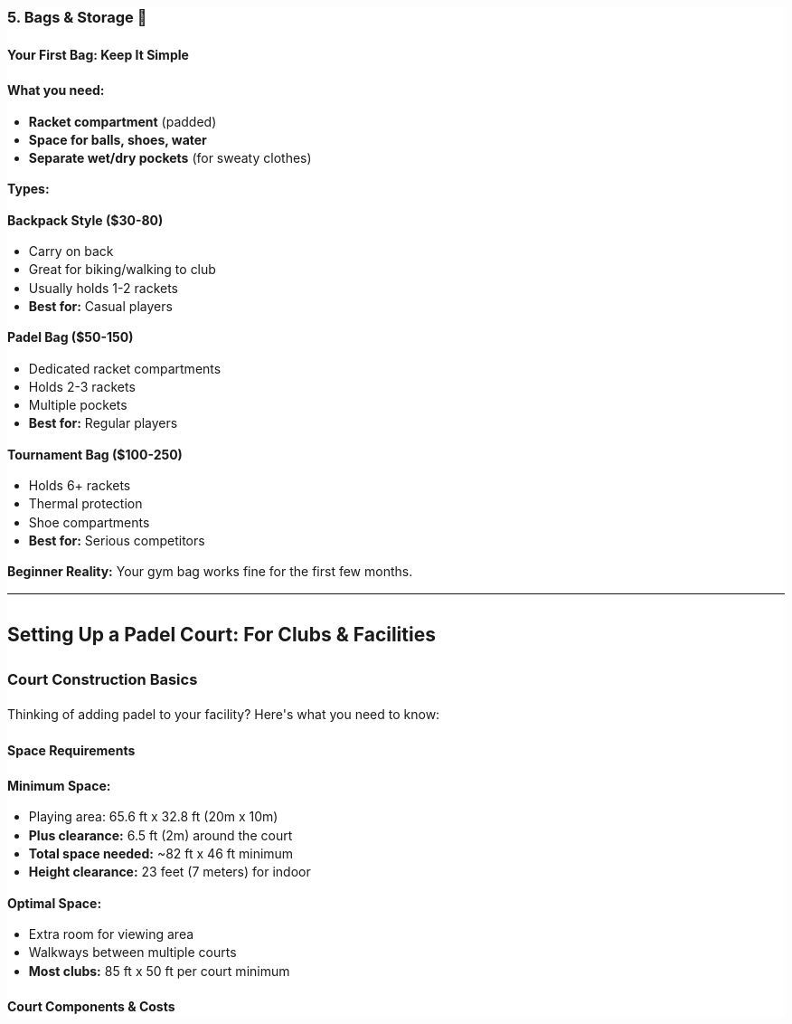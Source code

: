 
### 5. Bags & Storage 💼

#### Your First Bag: Keep It Simple

**What you need:**
- **Racket compartment** (padded)
- **Space for balls, shoes, water**
- **Separate wet/dry pockets** (for sweaty clothes)

**Types:**

**Backpack Style ($30-80)**
- Carry on back
- Great for biking/walking to club
- Usually holds 1-2 rackets
- **Best for:** Casual players

**Padel Bag ($50-150)**
- Dedicated racket compartments
- Holds 2-3 rackets
- Multiple pockets
- **Best for:** Regular players

**Tournament Bag ($100-250)**
- Holds 6+ rackets
- Thermal protection
- Shoe compartments
- **Best for:** Serious competitors

**Beginner Reality:** Your gym bag works fine for the first few months.

---

## Setting Up a Padel Court: For Clubs & Facilities

### Court Construction Basics

Thinking of adding padel to your facility? Here's what you need to know:

#### Space Requirements

**Minimum Space:**
- Playing area: 65.6 ft x 32.8 ft (20m x 10m)
- **Plus clearance:** 6.5 ft (2m) around the court
- **Total space needed:** ~82 ft x 46 ft minimum
- **Height clearance:** 23 feet (7 meters) for indoor

**Optimal Space:**
- Extra room for viewing area
- Walkways between multiple courts
- **Most clubs:** 85 ft x 50 ft per court minimum

#### Court Components & Costs
